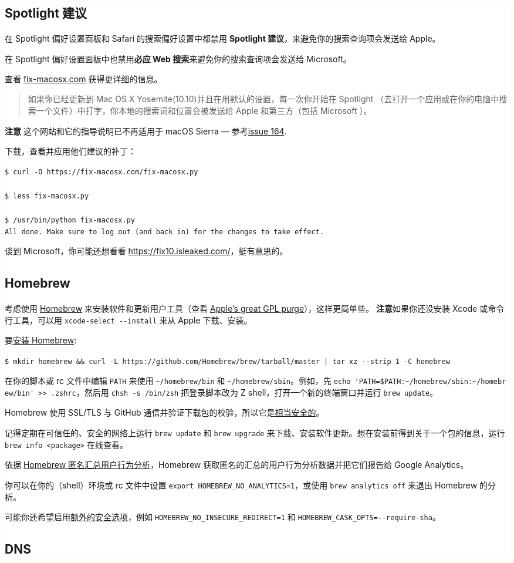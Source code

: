 ## Spotlight 建议

在 Spotlight 偏好设置面板和 Safari 的搜索偏好设置中都禁用 **Spotlight 建议**，来避免你的搜索查询项会发送给 Apple。

在 Spotlight 偏好设置面板中也禁用**必应 Web 搜索**来避免你的搜索查询项会发送给 Microsoft。

查看 [fix-macosx.com](https://fix-macosx.com/) 获得更详细的信息。

> 如果你已经更新到 Mac OS X Yosemite(10.10)并且在用默认的设置，每一次你开始在 Spotlight （去打开一个应用或在你的电脑中搜索一个文件）中打字，你本地的搜索词和位置会被发送给 Apple 和第三方（包括 Microsoft ）。

 **注意** 这个网站和它的指导说明已不再适用于 macOS Sierra — 参考[issue 164](https://github.com/drduh/macOS-Security-and-Privacy-Guide/issues/164).

下载，查看并应用他们建议的补丁：

```
$ curl -O https://fix-macosx.com/fix-macosx.py

$ less fix-macosx.py

$ /usr/bin/python fix-macosx.py
All done. Make sure to log out (and back in) for the changes to take effect.
```

谈到 Microsoft，你可能还想看看 <https://fix10.isleaked.com/>，挺有意思的。

## Homebrew

考虑使用 [Homebrew](http://brew.sh/) 来安装软件和更新用户工具（查看 [Apple’s great GPL purge](http://meta.ath0.com/2012/02/05/apples-great-gpl-purge/)），这样更简单些。
**注意**如果你还没安装 Xcode 或命令行工具，可以用 `xcode-select --install` 来从 Apple 下载、安装。

要[安装 Homebrew](https://github.com/Homebrew/brew/blob/master/docs/Installation.md#installation):

    $ mkdir homebrew && curl -L https://github.com/Homebrew/brew/tarball/master | tar xz --strip 1 -C homebrew


在你的脚本或 rc 文件中编辑 `PATH` 来使用 `~/homebrew/bin` 和 `~/homebrew/sbin`。例如，先 `echo 'PATH=$PATH:~/homebrew/sbin:~/homebrew/bin' >> .zshrc`，然后用 `chsh -s /bin/zsh` 把登录脚本改为 Z shell，打开一个新的终端窗口并运行 `brew update`。

Homebrew 使用 SSL/TLS 与 GitHub 通信并验证下载包的校验，所以它是[相当安全的](https://github.com/Homebrew/homebrew/issues/18036)。

记得定期在可信任的、安全的网络上运行 `brew update` 和 `brew upgrade` 来下载、安装软件更新。想在安装前得到关于一个包的信息，运行 `brew info <package>` 在线查看。

依据 [Homebrew 匿名汇总用户行为分析](https://github.com/Homebrew/brew/blob/master/docs/Analytics.md)，Homebrew 获取匿名的汇总的用户行为分析数据并把它们报告给 Google Analytics。

你可以在你的（shell）环境或 rc 文件中设置 `export HOMEBREW_NO_ANALYTICS=1`，或使用 `brew analytics off` 来退出 Homebrew 的分析。

可能你还希望启用[额外的安全选项](https://github.com/drduh/macOS-Security-and-Privacy-Guide/issues/138)，例如 `HOMEBREW_NO_INSECURE_REDIRECT=1` 和 `HOMEBREW_CASK_OPTS=--require-sha`。

## DNS
